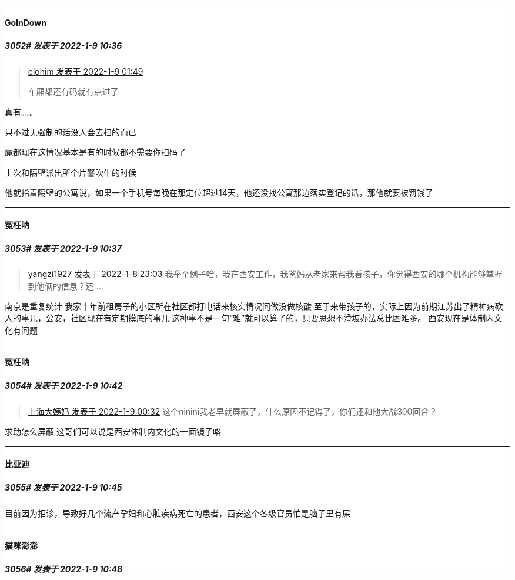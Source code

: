 *****

####  GoInDown  
##### 3052#       发表于 2022-1-9 10:36

<blockquote><a href="httphttps://bbs.saraba1st.com/2b/forum.php?mod=redirect&amp;goto=findpost&amp;pid=54217587&amp;ptid=2043212" target="_blank">elohim 发表于 2022-1-9 01:49</a>

车厢都还有码就有点过了</blockquote>
真有。。。

只不过无强制的话没人会去扫的而已

魔都现在这情况基本是有的时候都不需要你扫码了

上次和隔壁派出所个片警吹牛的时候 

他就指着隔壁的公寓说，如果一个手机号每晚在那定位超过14天，他还没找公寓那边落实登记的话，那他就要被罚钱了

*****

####  冤枉呐  
##### 3053#       发表于 2022-1-9 10:37

<blockquote><a href="httphttps://bbs.saraba1st.com/2b/forum.php?mod=redirect&amp;goto=findpost&amp;pid=54216223&amp;ptid=2043212" target="_blank">yangzi1927 发表于 2022-1-8 23:03</a>
我举个例子哈，我在西安工作，我爸妈从老家来帮我看孩子，你觉得西安的哪个机构能够掌握到他俩的信息？还 ...</blockquote>
南京是重复统计
我家十年前租房子的小区所在社区都打电话来核实情况问做没做核酸
至于来带孩子的，实际上因为前期江苏出了精神病砍人的事儿，公安，社区现在有定期摸底的事儿
这种事不是一句“难”就可以算了的，只要思想不滑坡办法总比困难多。
西安现在是体制内文化有问题



*****

####  冤枉呐  
##### 3054#       发表于 2022-1-9 10:42

<blockquote><a href="httphttps://bbs.saraba1st.com/2b/forum.php?mod=redirect&amp;goto=findpost&amp;pid=54216998&amp;ptid=2043212" target="_blank">上海大姨妈 发表于 2022-1-9 00:32</a>
这个ninini我老早就屏蔽了，什么原因不记得了，你们还和他大战300回合？</blockquote>
求助怎么屏蔽
这哥们可以说是西安体制内文化的一面镜子咯

*****

####  比亚迪  
##### 3055#       发表于 2022-1-9 10:45

目前因为拒诊，导致好几个流产孕妇和心脏疾病死亡的患者，西安这个各级官员怕是脑子里有屎

*****

####  猫咪澎澎  
##### 3056#       发表于 2022-1-9 10:48
